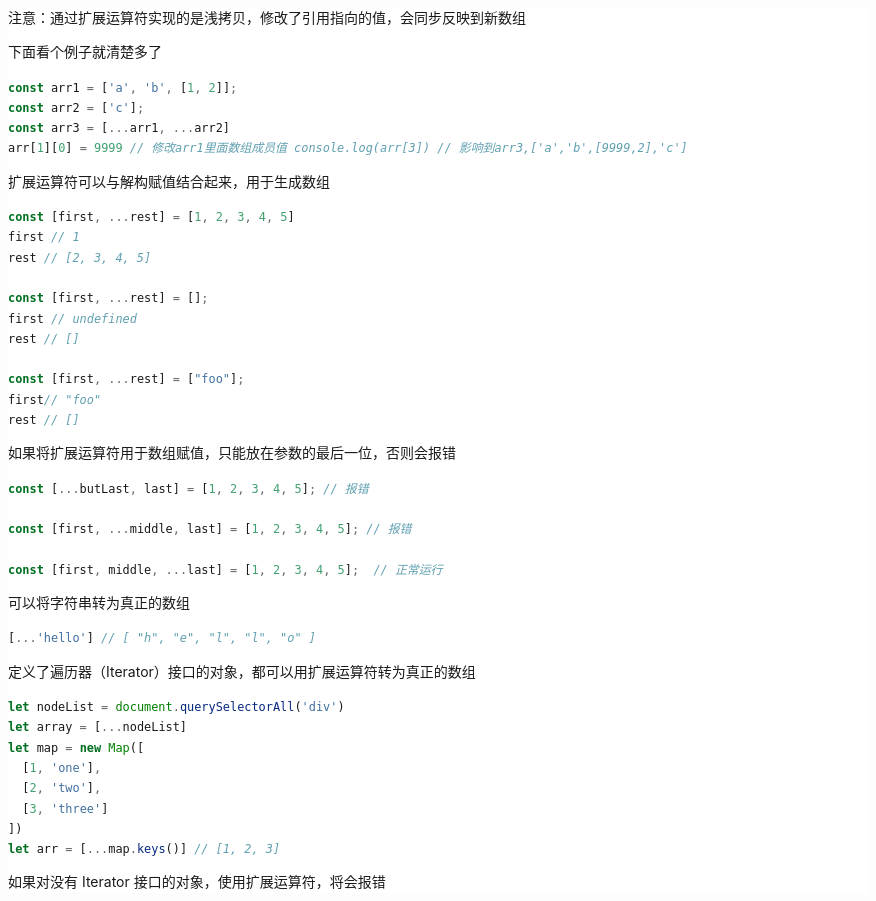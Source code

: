 注意：通过扩展运算符实现的是浅拷贝，修改了引用指向的值，会同步反映到新数组

下面看个例子就清楚多了

```js
const arr1 = ['a', 'b', [1, 2]];
const arr2 = ['c'];
const arr3 = [...arr1, ...arr2]
arr[1][0] = 9999 // 修改arr1里面数组成员值 console.log(arr[3]) // 影响到arr3,['a','b',[9999,2],'c']
```

扩展运算符可以与解构赋值结合起来，用于生成数组

```js
const [first, ...rest] = [1, 2, 3, 4, 5]
first // 1 
rest // [2, 3, 4, 5] 

const [first, ...rest] = [];
first // undefined 
rest // [] 

const [first, ...rest] = ["foo"];
first// "foo" 
rest // []
```

如果将扩展运算符用于数组赋值，只能放在参数的最后一位，否则会报错

```js
const [...butLast, last] = [1, 2, 3, 4, 5]; // 报错 

const [first, ...middle, last] = [1, 2, 3, 4, 5]; // 报错

const [first, middle, ...last] = [1, 2, 3, 4, 5];  // 正常运行
```

可以将字符串转为真正的数组

```js
[...'hello'] // [ "h", "e", "l", "l", "o" ]
```

定义了遍历器（Iterator）接口的对象，都可以用扩展运算符转为真正的数组

```js
let nodeList = document.querySelectorAll('div')
let array = [...nodeList]
let map = new Map([
  [1, 'one'],
  [2, 'two'],
  [3, 'three']
])
let arr = [...map.keys()] // [1, 2, 3]
```

如果对没有 Iterator 接口的对象，使用扩展运算符，将会报错
